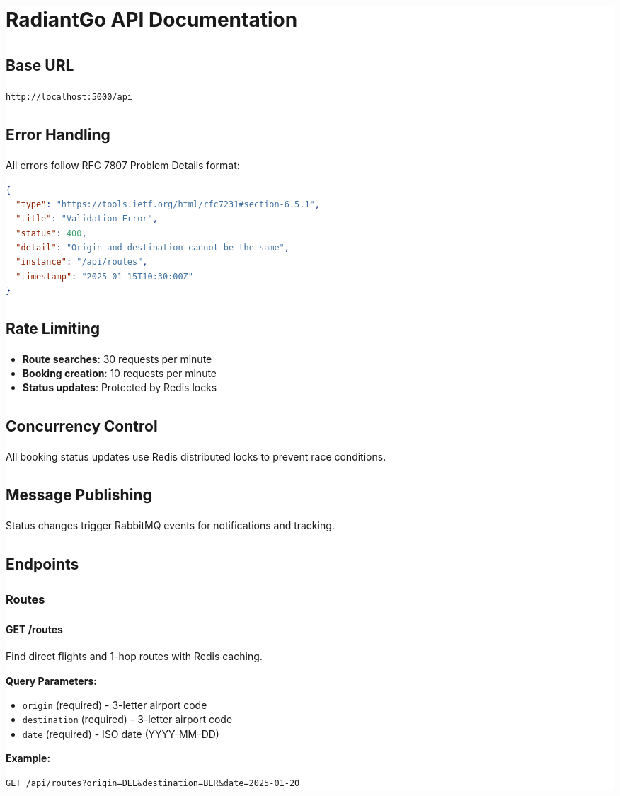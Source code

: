 # RadiantGo API Documentation

## Base URL
```
http://localhost:5000/api
```

## Error Handling
All errors follow RFC 7807 Problem Details format:

```json
{
  "type": "https://tools.ietf.org/html/rfc7231#section-6.5.1",
  "title": "Validation Error",
  "status": 400,
  "detail": "Origin and destination cannot be the same",
  "instance": "/api/routes",
  "timestamp": "2025-01-15T10:30:00Z"
}
```

## Rate Limiting
- **Route searches**: 30 requests per minute
- **Booking creation**: 10 requests per minute
- **Status updates**: Protected by Redis locks

## Concurrency Control
All booking status updates use Redis distributed locks to prevent race conditions.

## Message Publishing
Status changes trigger RabbitMQ events for notifications and tracking.

## Endpoints

### Routes

#### GET /routes
Find direct flights and 1-hop routes with Redis caching.

**Query Parameters:**
- `origin` (required) - 3-letter airport code
- `destination` (required) - 3-letter airport code  
- `date` (required) - ISO date (YYYY-MM-DD)

**Example:**
```
GET /api/routes?origin=DEL&destination=BLR&date=2025-01-20
```
